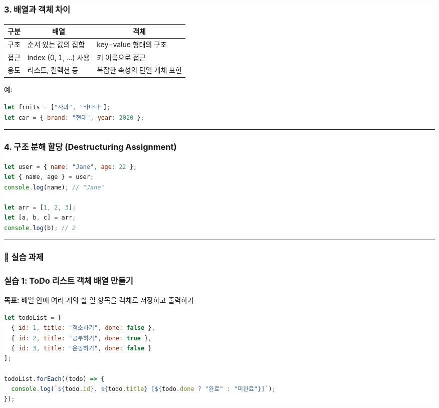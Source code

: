 
### 3. 배열과 객체 차이

| 구분 | 배열 | 객체 |
| --- | --- | --- |
| 구조 | 순서 있는 값의 집합 | key-value 형태의 구조 |
| 접근 | index (0, 1, ...) 사용 | 키 이름으로 접근 |
| 용도 | 리스트, 컬렉션 등 | 복잡한 속성의 단일 개체 표현 |

예:

```jsx
let fruits = ["사과", "바나나"];
let car = { brand: "현대", year: 2020 };

```

---

### 4. 구조 분해 할당 (Destructuring Assignment)

```jsx
let user = { name: "Jane", age: 22 };
let { name, age } = user;
console.log(name); // "Jane"

let arr = [1, 2, 3];
let [a, b, c] = arr;
console.log(b); // 2

```

---

### 🧪 실습 과제

### 실습 1: ToDo 리스트 객체 배열 만들기

**목표:** 배열 안에 여러 개의 할 일 항목을 객체로 저장하고 출력하기

```jsx
let todoList = [
  { id: 1, title: "청소하기", done: false },
  { id: 2, title: "공부하기", done: true },
  { id: 3, title: "운동하기", done: false }
];

todoList.forEach((todo) => {
  console.log(`${todo.id}. ${todo.title} [${todo.done ? "완료" : "미완료"}]`);
});

```
